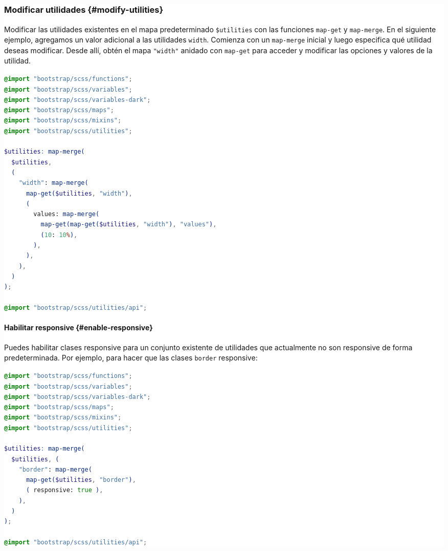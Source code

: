 ### Modificar utilidades {#modify-utilities}

Modificar las utilidades existentes en el mapa predeterminado `$utilities` con las funciones `map-get` y `map-merge`. En el siguiente ejemplo, agregamos un valor adicional a las utilidades `width`. Comienza con un `map-merge` inicial y luego especifica qué utilidad deseas modificar. Desde allí, obtén el mapa `"width"` anidado con `map-get` para acceder y modificar las opciones y valores de la utilidad.

```scss {filename="SCSS"}
@import "bootstrap/scss/functions";
@import "bootstrap/scss/variables";
@import "bootstrap/scss/variables-dark";
@import "bootstrap/scss/maps";
@import "bootstrap/scss/mixins";
@import "bootstrap/scss/utilities";

$utilities: map-merge(
  $utilities,
  (
    "width": map-merge(
      map-get($utilities, "width"),
      (
        values: map-merge(
          map-get(map-get($utilities, "width"), "values"),
          (10: 10%),
        ),
      ),
    ),
  )
);

@import "bootstrap/scss/utilities/api";
```

#### Habilitar responsive {#enable-responsive}

Puedes habilitar clases responsive para un conjunto existente de utilidades que actualmente no son responsive de forma predeterminada. Por ejemplo, para hacer que las clases `border` responsive:

```scss {filename="SCSS"}
@import "bootstrap/scss/functions";
@import "bootstrap/scss/variables";
@import "bootstrap/scss/variables-dark";
@import "bootstrap/scss/maps";
@import "bootstrap/scss/mixins";
@import "bootstrap/scss/utilities";

$utilities: map-merge(
  $utilities, (
    "border": map-merge(
      map-get($utilities, "border"),
      ( responsive: true ),
    ),
  )
);

@import "bootstrap/scss/utilities/api";
```
